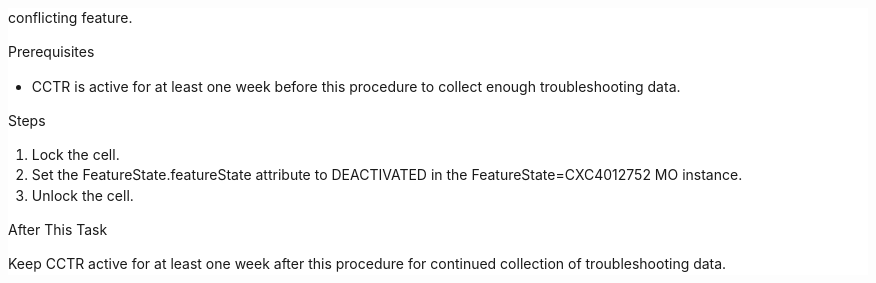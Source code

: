 conflicting feature.

Prerequisites

- CCTR is active for at least one week before this procedure to collect enough troubleshooting data.

Steps

1. Lock the cell.
2. Set the FeatureState.featureState attribute to DEACTIVATED in the FeatureState=CXC4012752 MO instance.
3. Unlock the cell.

After This Task

Keep CCTR active for at least one week after this procedure for continued collection of troubleshooting data.
